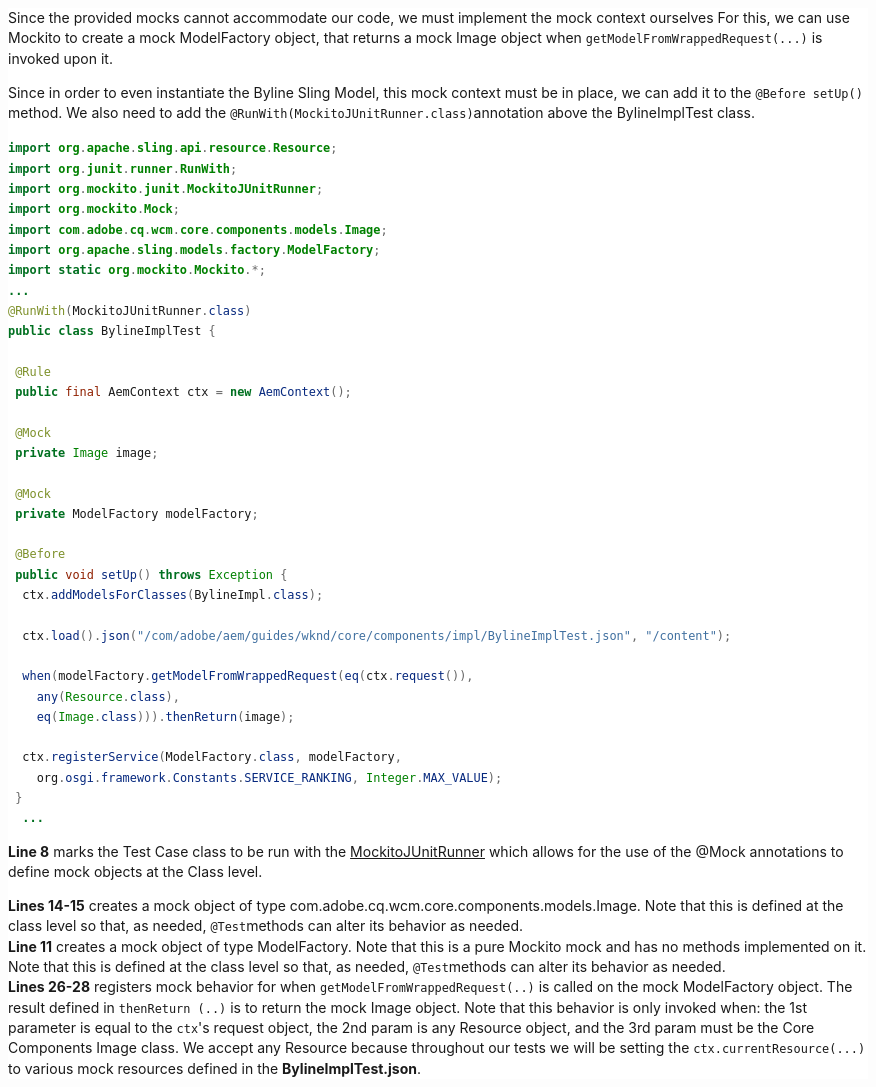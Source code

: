    Since the provided mocks cannot accommodate our code, we must implement the mock context ourselves For this, we can use Mockito to create a mock ModelFactory object, that returns a mock Image object when `getModelFromWrappedRequest(...)` is invoked upon it.

   Since in order to even instantiate the Byline Sling Model, this mock context must be in place, we can add it to the `@Before setUp()` method. We also need to add the `@RunWith(MockitoJUnitRunner.class)`annotation above the BylineImplTest class.

   ```java
   import org.apache.sling.api.resource.Resource;
   import org.junit.runner.RunWith;
   import org.mockito.junit.MockitoJUnitRunner;
   import org.mockito.Mock;
   import com.adobe.cq.wcm.core.components.models.Image;
   import org.apache.sling.models.factory.ModelFactory;
   import static org.mockito.Mockito.*;
   ...
   @RunWith(MockitoJUnitRunner.class)
   public class BylineImplTest {

    @Rule
    public final AemContext ctx = new AemContext();

    @Mock
    private Image image;

    @Mock
    private ModelFactory modelFactory;

    @Before
    public void setUp() throws Exception {
     ctx.addModelsForClasses(BylineImpl.class);

     ctx.load().json("/com/adobe/aem/guides/wknd/core/components/impl/BylineImplTest.json", "/content");

     when(modelFactory.getModelFromWrappedRequest(eq(ctx.request()),
       any(Resource.class),
       eq(Image.class))).thenReturn(image);

     ctx.registerService(ModelFactory.class, modelFactory,
       org.osgi.framework.Constants.SERVICE_RANKING, Integer.MAX_VALUE);
    }
     ...
   ```

   **Line 8** marks the Test Case class to be run with the [MockitoJUnitRunner](https://static.javadoc.io/org.mockito/mockito-core/2.6.8/org/mockito/junit/MockitoJUnitRunner.html) which allows for the use of the @Mock annotations to define mock objects at the Class level.

   **Lines 14-15** creates a mock object of type com.adobe.cq.wcm.core.components.models.Image. Note that this is defined at the class level so that, as needed, `@Test`methods can alter its behavior as needed.  
   **Line 11** creates a mock object of type ModelFactory. Note that this is a pure Mockito mock and has no methods implemented on it. Note that this is defined at the class level so that, as needed, `@Test`methods can alter its behavior as needed.  
   **Lines 26-28** registers mock behavior for when `getModelFromWrappedRequest(..)` is called on the mock ModelFactory object. The result defined in `thenReturn (..)` is to return the mock Image object. Note that this behavior is only invoked when: the 1st parameter is equal to the `ctx`'s  request object, the 2nd param is any Resource object, and the 3rd param must be the Core Components Image class. We accept any Resource because throughout our tests we will be setting the `ctx.currentResource(...)` to various mock resources defined in the **BylineImplTest.json**.
